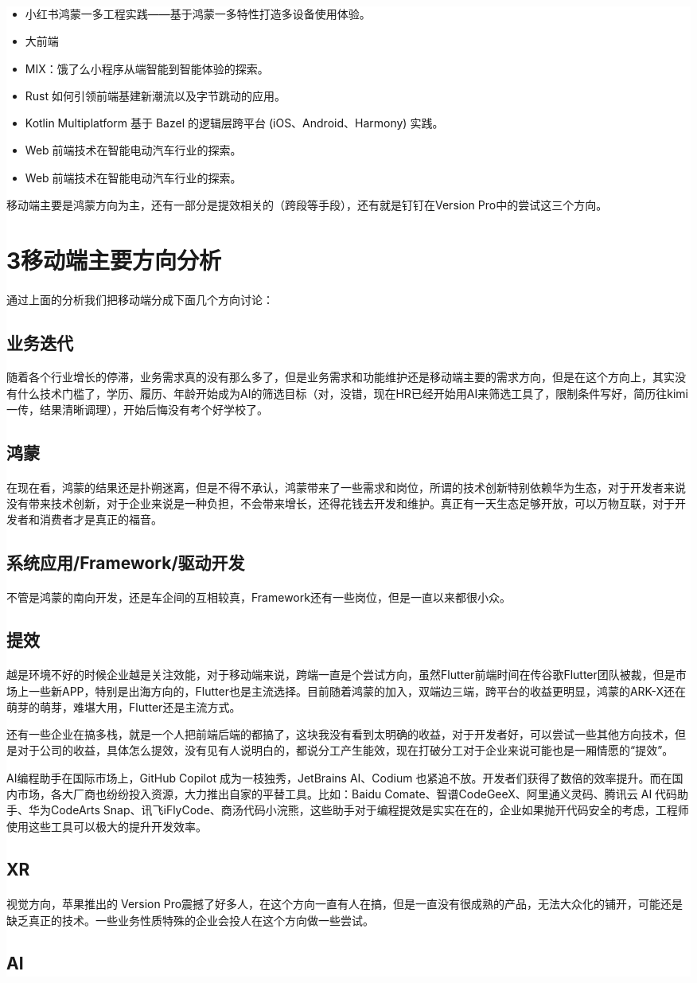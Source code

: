 - 小红书鸿蒙一多工程实践——基于鸿蒙一多特性打造多设备使用体验。
    

- 大前端
    

- MIX：饿了么小程序从端智能到智能体验的探索。
    
- Rust 如何引领前端基建新潮流以及字节跳动的应用。
    
- Kotlin Multiplatform 基于 Bazel 的逻辑层跨平台 (iOS、Android、Harmony) 实践。
    
- Web 前端技术在智能电动汽车行业的探索。
    
- Web 前端技术在智能电动汽车行业的探索。
    

移动端主要是鸿蒙方向为主，还有一部分是提效相关的（跨段等手段），还有就是钉钉在Version Pro中的尝试这三个方向。

# 3移动端主要方向分析

通过上面的分析我们把移动端分成下面几个方向讨论：

## **业务迭代**

随着各个行业增长的停滞，业务需求真的没有那么多了，但是业务需求和功能维护还是移动端主要的需求方向，但是在这个方向上，其实没有什么技术门槛了，学历、履历、年龄开始成为AI的筛选目标（对，没错，现在HR已经开始用AI来筛选工具了，限制条件写好，简历往kimi一传，结果清晰调理），开始后悔没有考个好学校了。

## **鸿蒙**

在现在看，鸿蒙的结果还是扑朔迷离，但是不得不承认，鸿蒙带来了一些需求和岗位，所谓的技术创新特别依赖华为生态，对于开发者来说没有带来技术创新，对于企业来说是一种负担，不会带来增长，还得花钱去开发和维护。真正有一天生态足够开放，可以万物互联，对于开发者和消费者才是真正的福音。

## **系统应用/Framework/驱动开发**

不管是鸿蒙的南向开发，还是车企间的互相较真，Framework还有一些岗位，但是一直以来都很小众。

## **提效**

越是环境不好的时候企业越是关注效能，对于移动端来说，跨端一直是个尝试方向，虽然Flutter前端时间在传谷歌Flutter团队被裁，但是市场上一些新APP，特别是出海方向的，Flutter也是主流选择。目前随着鸿蒙的加入，双端边三端，跨平台的收益更明显，鸿蒙的ARK-X还在萌芽的萌芽，难堪大用，Flutter还是主流方式。

还有一些企业在搞多栈，就是一个人把前端后端的都搞了，这块我没有看到太明确的收益，对于开发者好，可以尝试一些其他方向技术，但是对于公司的收益，具体怎么提效，没有见有人说明白的，都说分工产生能效，现在打破分工对于企业来说可能也是一厢情愿的“提效”。

AI编程助手在国际市场上，GitHub Copilot 成为一枝独秀，JetBrains AI、Codium 也紧追不放。开发者们获得了数倍的效率提升。而在国内市场，各大厂商也纷纷投入资源，大力推出自家的平替工具。比如：Baidu Comate、智谱CodeGeeX、阿里通义灵码、腾讯云 AI 代码助手、华为CodeArts Snap、讯飞iFlyCode、商汤代码小浣熊，这些助手对于编程提效是实实在在的，企业如果抛开代码安全的考虑，工程师使用这些工具可以极大的提升开发效率。

## **XR**

视觉方向，苹果推出的 Version Pro震撼了好多人，在这个方向一直有人在搞，但是一直没有很成熟的产品，无法大众化的铺开，可能还是缺乏真正的技术。一些业务性质特殊的企业会投人在这个方向做一些尝试。

## **AI**
